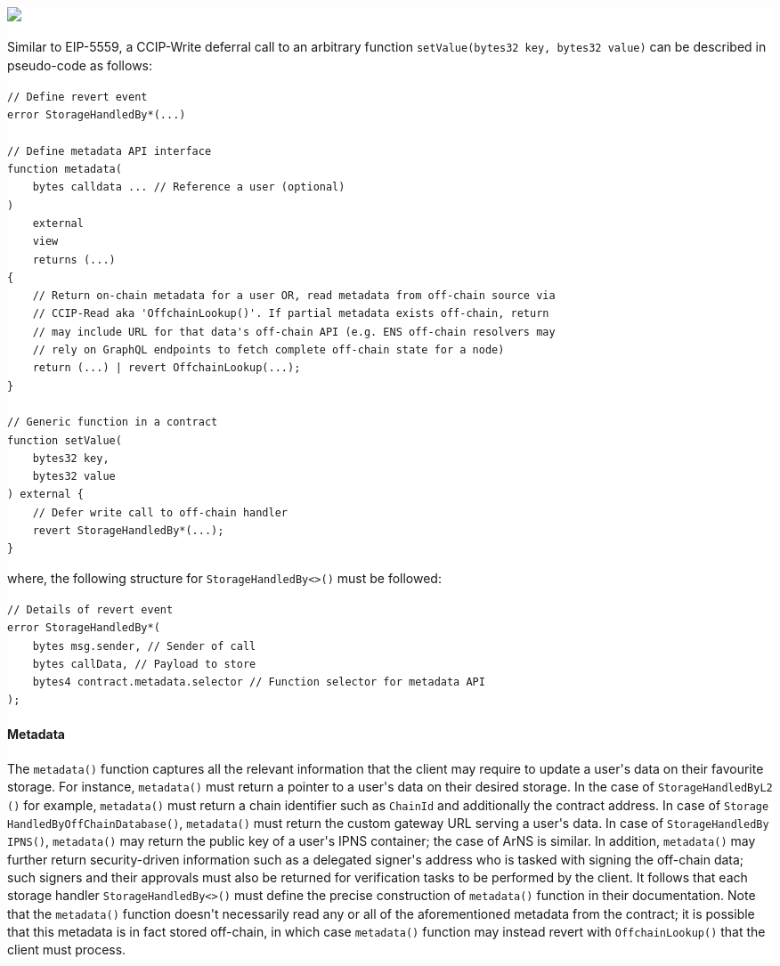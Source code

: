 ![](https://raw.githubusercontent.com/namesys-eth/namesys-ccip-write/main/images/schematic.png)

Similar to EIP-5559, a CCIP-Write deferral call to an arbitrary function `setValue(bytes32 key, bytes32 value)` can be described in pseudo-code as follows:

```solidity
// Define revert event
error StorageHandledBy*(...)

// Define metadata API interface
function metadata(
    bytes calldata ... // Reference a user (optional)
)
    external
    view
    returns (...)
{
    // Return on-chain metadata for a user OR, read metadata from off-chain source via
    // CCIP-Read aka 'OffchainLookup()'. If partial metadata exists off-chain, return 
    // may include URL for that data's off-chain API (e.g. ENS off-chain resolvers may
    // rely on GraphQL endpoints to fetch complete off-chain state for a node)
    return (...) | revert OffchainLookup(...);
}

// Generic function in a contract
function setValue(
    bytes32 key,
    bytes32 value
) external {
    // Defer write call to off-chain handler
    revert StorageHandledBy*(...);
}
```

where, the following structure for `StorageHandledBy<>()` must be followed:

```solidity
// Details of revert event
error StorageHandledBy*(
    bytes msg.sender, // Sender of call
    bytes callData, // Payload to store
    bytes4 contract.metadata.selector // Function selector for metadata API
);
```

#### Metadata
The `metadata()` function captures all the relevant information that the client may require to update a user's data on their favourite storage. For instance, `metadata()` must return a pointer to a user's data on their desired storage. In the case of `StorageHandledByL2()` for example, `metadata()` must return a chain identifier such as `ChainId` and additionally the contract address. In case of `StorageHandledByOffChainDatabase()`, `metadata()` must return the custom gateway URL serving a user's data. In case of `StorageHandledByIPNS()`, `metadata()` may return the public key of a user's IPNS container; the case of ArNS is similar. In addition, `metadata()` may further return security-driven information such as a delegated signer's address who is tasked with signing the off-chain data; such signers and their approvals must also be returned for verification tasks to be performed by the client. It follows that each storage handler `StorageHandledBy<>()` must define the precise construction of `metadata()` function in their documentation. Note that the `metadata()` function doesn't necessarily read any or all of the aforementioned metadata from the contract; it is possible that this metadata is in fact stored off-chain, in which case `metadata()` function may instead revert with `OffchainLookup()` that the client must process.
